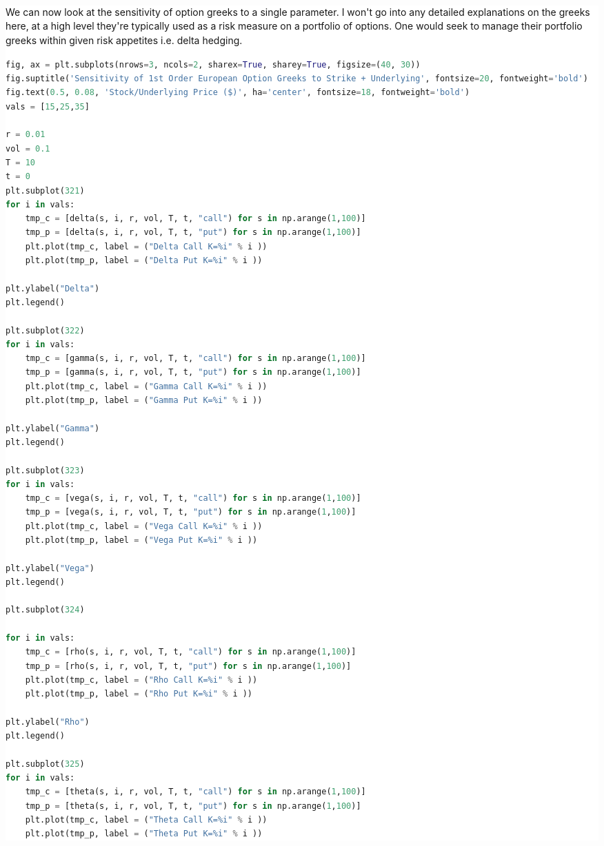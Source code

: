We can now look at the sensitivity of option greeks to a single parameter. I won't go into any detailed explanations on the greeks here, at a high level they're typically used as a risk measure on a portfolio of options. One would seek to manage their portfolio greeks within given risk appetites i.e. delta hedging.


```python
fig, ax = plt.subplots(nrows=3, ncols=2, sharex=True, sharey=True, figsize=(40, 30))
fig.suptitle('Sensitivity of 1st Order European Option Greeks to Strike + Underlying', fontsize=20, fontweight='bold')
fig.text(0.5, 0.08, 'Stock/Underlying Price ($)', ha='center', fontsize=18, fontweight='bold')
vals = [15,25,35]

r = 0.01
vol = 0.1
T = 10
t = 0
plt.subplot(321)
for i in vals:
    tmp_c = [delta(s, i, r, vol, T, t, "call") for s in np.arange(1,100)]
    tmp_p = [delta(s, i, r, vol, T, t, "put") for s in np.arange(1,100)]
    plt.plot(tmp_c, label = ("Delta Call K=%i" % i ))
    plt.plot(tmp_p, label = ("Delta Put K=%i" % i ))

plt.ylabel("Delta")
plt.legend()

plt.subplot(322)
for i in vals:
    tmp_c = [gamma(s, i, r, vol, T, t, "call") for s in np.arange(1,100)]
    tmp_p = [gamma(s, i, r, vol, T, t, "put") for s in np.arange(1,100)]
    plt.plot(tmp_c, label = ("Gamma Call K=%i" % i ))
    plt.plot(tmp_p, label = ("Gamma Put K=%i" % i ))

plt.ylabel("Gamma")
plt.legend()

plt.subplot(323)
for i in vals:
    tmp_c = [vega(s, i, r, vol, T, t, "call") for s in np.arange(1,100)]
    tmp_p = [vega(s, i, r, vol, T, t, "put") for s in np.arange(1,100)]
    plt.plot(tmp_c, label = ("Vega Call K=%i" % i ))
    plt.plot(tmp_p, label = ("Vega Put K=%i" % i ))

plt.ylabel("Vega")
plt.legend()

plt.subplot(324)

for i in vals:
    tmp_c = [rho(s, i, r, vol, T, t, "call") for s in np.arange(1,100)]
    tmp_p = [rho(s, i, r, vol, T, t, "put") for s in np.arange(1,100)]
    plt.plot(tmp_c, label = ("Rho Call K=%i" % i ))
    plt.plot(tmp_p, label = ("Rho Put K=%i" % i ))

plt.ylabel("Rho")
plt.legend()

plt.subplot(325)
for i in vals:
    tmp_c = [theta(s, i, r, vol, T, t, "call") for s in np.arange(1,100)]
    tmp_p = [theta(s, i, r, vol, T, t, "put") for s in np.arange(1,100)]
    plt.plot(tmp_c, label = ("Theta Call K=%i" % i ))
    plt.plot(tmp_p, label = ("Theta Put K=%i" % i ))

```